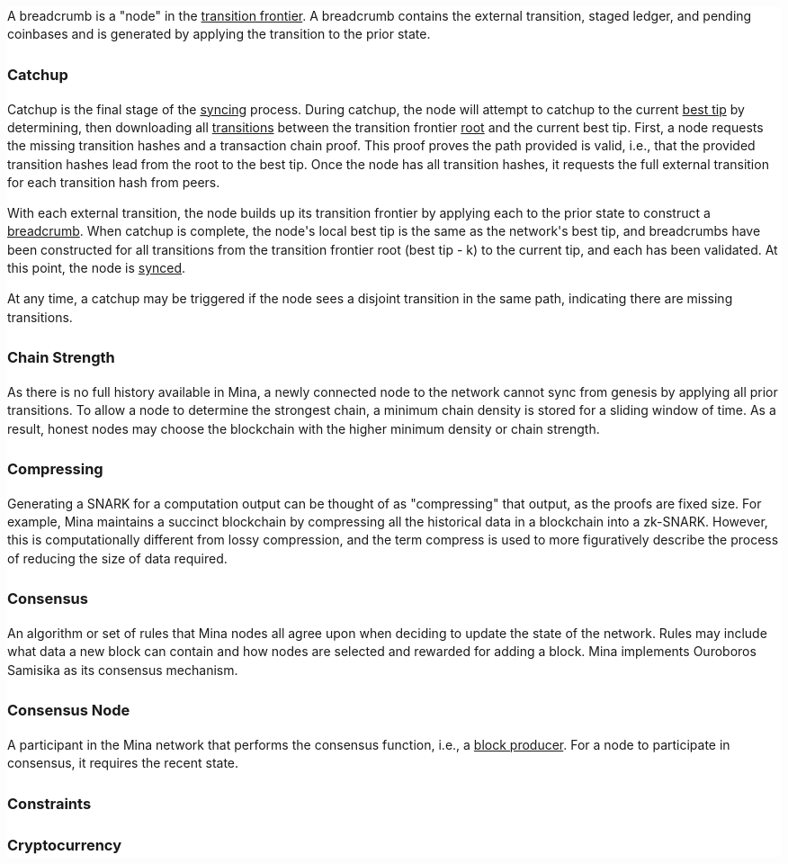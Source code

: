 A breadcrumb is a "node" in the [transition frontier](#transition-frontier). A breadcrumb contains the external transition, staged ledger, and pending coinbases and is generated by applying the transition to the prior state.

### Catchup

Catchup is the final stage of the [syncing](#syncing) process. During catchup, the node will attempt to catchup to the current [best tip](#best-tip) by determining, then downloading all [transitions](#transition) between the transition frontier [root](#root) and the current best tip. First, a node requests the missing transition hashes and a transaction chain proof. This proof proves the path provided is valid, i.e., that the provided transition hashes lead from the root to the best tip. Once the node has all transition hashes, it requests the full external transition for each transition hash from peers.

With each external transition, the node builds up its transition frontier by applying each to the prior state to construct a [breadcrumb](#breadcrumb). When catchup is complete, the node's local best tip is the same as the network's best tip, and breadcrumbs have been constructed for all transitions from the transition frontier root (best tip - k) to the current tip, and each has been validated. At this point, the node is [synced](#synced).

At any time, a catchup may be triggered if the node sees a disjoint transition in the same path, indicating there are missing transitions.

### Chain Strength

As there is no full history available in Mina, a newly connected node to the network cannot sync from genesis by applying all prior transitions. To allow a node to determine the strongest chain, a minimum chain density is stored for a sliding window of time. As a result, honest nodes may choose the blockchain with the higher minimum density or chain strength.

### Compressing

Generating a SNARK for a computation output can be thought of as "compressing" that output, as the proofs are fixed size. For example, Mina maintains a succinct blockchain by compressing all the historical data in a blockchain into a zk-SNARK. However, this is computationally different from lossy compression, and the term compress is used to more figuratively describe the process of reducing the size of data required.

### Consensus

An algorithm or set of rules that Mina nodes all agree upon when deciding to update the state of the network. Rules may include what data a new block can contain and how nodes are selected and rewarded for adding a block. Mina implements Ouroboros Samisika as its consensus mechanism.

### Consensus Node

A participant in the Mina network that performs the consensus function, i.e., a [block producer](#block-producer). For a node to participate in consensus, it requires the recent state.

### Constraints 

### Cryptocurrency
